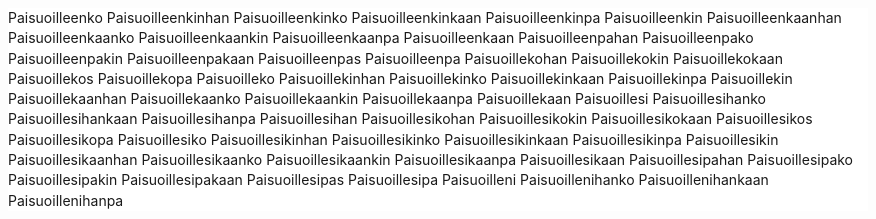 Paisuoilleenko
Paisuoilleenkinhan
Paisuoilleenkinko
Paisuoilleenkinkaan
Paisuoilleenkinpa
Paisuoilleenkin
Paisuoilleenkaanhan
Paisuoilleenkaanko
Paisuoilleenkaankin
Paisuoilleenkaanpa
Paisuoilleenkaan
Paisuoilleenpahan
Paisuoilleenpako
Paisuoilleenpakin
Paisuoilleenpakaan
Paisuoilleenpas
Paisuoilleenpa
Paisuoillekohan
Paisuoillekokin
Paisuoillekokaan
Paisuoillekos
Paisuoillekopa
Paisuoilleko
Paisuoillekinhan
Paisuoillekinko
Paisuoillekinkaan
Paisuoillekinpa
Paisuoillekin
Paisuoillekaanhan
Paisuoillekaanko
Paisuoillekaankin
Paisuoillekaanpa
Paisuoillekaan
Paisuoillesi
Paisuoillesihanko
Paisuoillesihankaan
Paisuoillesihanpa
Paisuoillesihan
Paisuoillesikohan
Paisuoillesikokin
Paisuoillesikokaan
Paisuoillesikos
Paisuoillesikopa
Paisuoillesiko
Paisuoillesikinhan
Paisuoillesikinko
Paisuoillesikinkaan
Paisuoillesikinpa
Paisuoillesikin
Paisuoillesikaanhan
Paisuoillesikaanko
Paisuoillesikaankin
Paisuoillesikaanpa
Paisuoillesikaan
Paisuoillesipahan
Paisuoillesipako
Paisuoillesipakin
Paisuoillesipakaan
Paisuoillesipas
Paisuoillesipa
Paisuoilleni
Paisuoillenihanko
Paisuoillenihankaan
Paisuoillenihanpa
